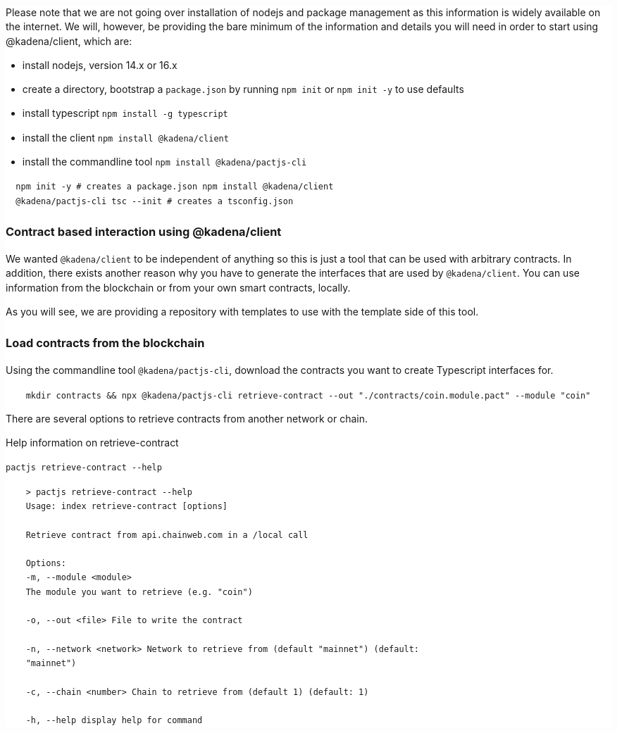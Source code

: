 Please note that we are not going over installation of nodejs and package
management as this information is widely available on the internet. We will,
however, be providing the bare minimum of the information and details you will
need in order to start using @kadena/client, which are:

- install nodejs, version 14.x or 16.x

- create a directory, bootstrap a `package.json` by running `npm init` or
  `npm init -y` to use defaults

- install typescript `npm install -g typescript`

- install the client `npm install @kadena/client`

- install the commandline tool `npm install @kadena/pactjs-cli`

```shell
  npm init -y # creates a package.json npm install @kadena/client
  @kadena/pactjs-cli tsc --init # creates a tsconfig.json
```

### Contract based interaction using @kadena/client

We wanted `@kadena/client` to be independent of anything so this is just a tool
that can be used with arbitrary contracts. In addition, there exists another
reason why you have to generate the interfaces that are used by
`@kadena/client`. You can use information from the blockchain or from your own
smart contracts, locally.

As you will see, we are providing a repository with templates to use with the
template side of this tool.

### Load contracts from the blockchain

Using the commandline tool `@kadena/pactjs-cli`, download the contracts you want
to create Typescript interfaces for.

```shell
    mkdir contracts && npx @kadena/pactjs-cli retrieve-contract --out "./contracts/coin.module.pact" --module "coin"
```

There are several options to retrieve contracts from another network or chain.

Help information on retrieve-contract

```shell
pactjs retrieve-contract --help
```

```shell
    > pactjs retrieve-contract --help
    Usage: index retrieve-contract [options]

    Retrieve contract from api.chainweb.com in a /local call

    Options:
    -m, --module <module>
    The module you want to retrieve (e.g. "coin")

    -o, --out <file> File to write the contract

    -n, --network <network> Network to retrieve from (default "mainnet") (default:
    "mainnet")

    -c, --chain <number> Chain to retrieve from (default 1) (default: 1)

    -h, --help display help for command
```
